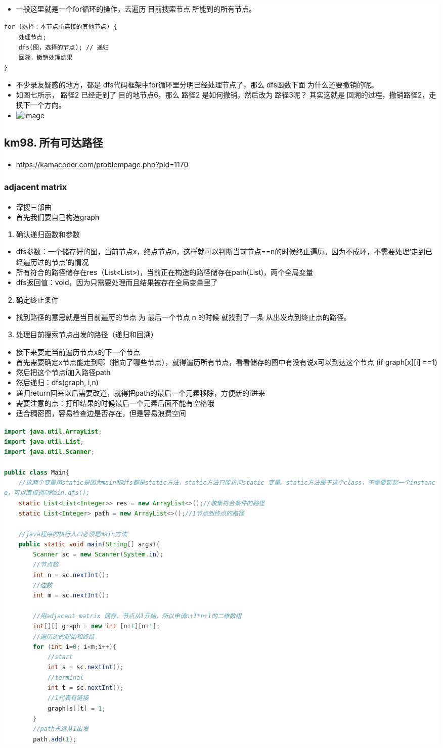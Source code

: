* 一般这里就是一个for循环的操作，去遍历 目前搜索节点 所能到的所有节点。
```
for (选择：本节点所连接的其他节点) {
    处理节点;
    dfs(图，选择的节点); // 递归
    回溯，撤销处理结果
}
```
* 不少录友疑惑的地方，都是 dfs代码框架中for循环里分明已经处理节点了，那么 dfs函数下面 为什么还要撤销的呢。
* 如图七所示， 路径2 已经走到了 目的地节点6，那么 路径2 是如何撤销，然后改为 路径3呢？ 其实这就是 回溯的过程，撤销路径2，走换下一个方向。
* ![image](https://github.com/user-attachments/assets/13822616-7311-4394-92b2-980b40f1067c)

## km98. 所有可达路径
* https://kamacoder.com/problempage.php?pid=1170
### adjacent matrix
* 深搜三部曲
* 首先我们要自己构造graph
1. 确认递归函数和参数
* dfs参数：一个储存好的图，当前节点x，终点节点n，这样就可以判断当前节点==n的时候终止遍历。因为不成环，不需要处理‘走到已经遍历过的节点’的情况
* 所有符合的路径储存在res（List<List<Integer>>)，当前正在构造的路径储存在path(List<Integer>)，两个全局变量
* dfs返回值：void，因为只需要处理而且结果被存在全局变量里了
2. 确定终止条件
* 找到路径的意思就是当目前遍历的节点 为 最后一个节点 n 的时候 就找到了一条 从出发点到终止点的路径。
3. 处理目前搜索节点出发的路径（递归和回溯）
* 接下来要走当前遍历节点x的下一个节点
* 首先需要确定x节点能走到哪（指向了哪些节点），就得遍历所有节点，看看储存的图中有没有说x可以到达这个节点 (if graph[x][i] ==1)
* 然后把这个节点i加入路径path
* 然后递归：dfs(graph, i,n)
* 递归return回来以后需要改道，就得把path的最后一个元素移除，方便新的i进来
* 需要注意的点：打印结果的时候最后一个元素后面不能有空格哦
* 适合稠密图，容易检查边是否存在，但是容易浪费空间
```java
import java.util.ArrayList;
import java.util.List;
import java.util.Scanner;

public class Main{
    //这两个变量用static是因为main和dfs都是static方法，static方法只能访问static 变量。static方法属于这个class，不需要新起一个instance，可以直接调动Main.dfs();
    static List<List<Integer>> res = new ArrayList<>();//收集符合条件的路径
    static List<Integer> path = new ArrayList<>();//1节点到终点的路径

    //java程序的执行入口必须是main方法
    public static void main(String[] args){
        Scanner sc = new Scanner(System.in);
        //节点数
        int n = sc.nextInt();
        //边数
        int m = sc.nextInt();

        //用adjacent matrix 储存，节点从1开始，所以申请n+1*n+1的二维数组
        int[][] graph = new int [n+1][n+1];
        //遍历边的起始和终结
        for (int i=0; i<m;i++){
            //start
            int s = sc.nextInt();
            //terminal
            int t = sc.nextInt();
            //1代表有链接
            graph[s][t] = 1;
        }
        //path永远从1出发
        path.add(1);
```